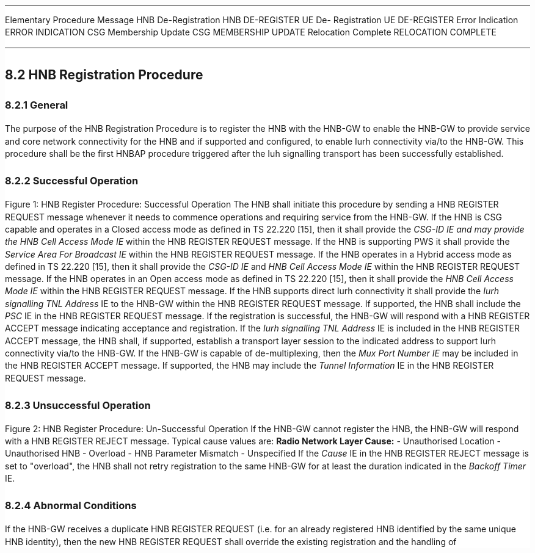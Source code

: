 * * *
Elementary Procedure Message HNB De-Registration HNB DE-REGISTER UE De-
Registration UE DE-REGISTER Error Indication ERROR INDICATION CSG Membership
Update CSG MEMBERSHIP UPDATE Relocation Complete RELOCATION COMPLETE
* * *
## 8.2 HNB Registration Procedure
### 8.2.1 General
The purpose of the HNB Registration Procedure is to register the HNB with the
HNB-GW to enable the HNB-GW to provide service and core network connectivity
for the HNB and if supported and configured, to enable Iurh connectivity
via/to the HNB-GW. This procedure shall be the first HNBAP procedure triggered
after the Iuh signalling transport has been successfully established.
### 8.2.2 Successful Operation
Figure 1: HNB Register Procedure: Successful Operation
The HNB shall initiate this procedure by sending a HNB REGISTER REQUEST
message whenever it needs to commence operations and requiring service from
the HNB-GW.
If the HNB is CSG capable and operates in a Closed access mode as defined in
TS 22.220 [15], then it shall provide the _CSG-ID IE_ _and may provide the HNB
Cell Access Mode IE_ within the HNB REGISTER REQUEST message.
If the HNB is supporting PWS it shall provide the _Service Area For Broadcast
IE_ within the HNB REGISTER REQUEST message.
If the HNB operates in a Hybrid access mode as defined in TS 22.220 [15], then
it shall provide the _CSG-ID IE_ and _HNB Cell Access Mode IE_ within the HNB
REGISTER REQUEST message.
If the HNB operates in an Open access mode as defined in TS 22.220 [15], then
it shall provide the _HNB Cell Access Mode IE_ within the HNB REGISTER REQUEST
message.
If the HNB supports direct Iurh connectivity it shall provide the _Iurh
signalling TNL Address_ IE to the HNB-GW within the HNB REGISTER REQUEST
message.
If supported, the HNB shall include the _PSC_ IE in the HNB REGISTER REQUEST
message.
If the registration is successful, the HNB-GW will respond with a HNB REGISTER
ACCEPT message indicating acceptance and registration. If the _Iurh signalling
TNL Address_ IE is included in the HNB REGISTER ACCEPT message, the HNB shall,
if supported, establish a transport layer session to the indicated address to
support Iurh connectivity via/to the HNB-GW.
If the HNB-GW is capable of de-multiplexing, then the _Mux Port Number IE_ may
be included in the HNB REGISTER ACCEPT message.
If supported, the HNB may include the _Tunnel Information_ IE in the HNB
REGISTER REQUEST message.
### 8.2.3 Unsuccessful Operation
Figure 2: HNB Register Procedure: Un-Successful Operation
If the HNB-GW cannot register the HNB, the HNB-GW will respond with a HNB
REGISTER REJECT message.
Typical cause values are:
**Radio Network Layer Cause:**
\- Unauthorised Location
\- Unauthorised HNB
\- Overload
\- HNB Parameter Mismatch
\- Unspecified
If the _Cause_ IE in the HNB REGISTER REJECT message is set to \"overload\",
the HNB shall not retry registration to the same HNB-GW for at least the
duration indicated in the _Backoff Timer_ IE.
### 8.2.4 Abnormal Conditions
If the HNB-GW receives a duplicate HNB REGISTER REQUEST (i.e. for an already
registered HNB identified by the same unique HNB identity), then the new HNB
REGISTER REQUEST shall override the existing registration and the handling of